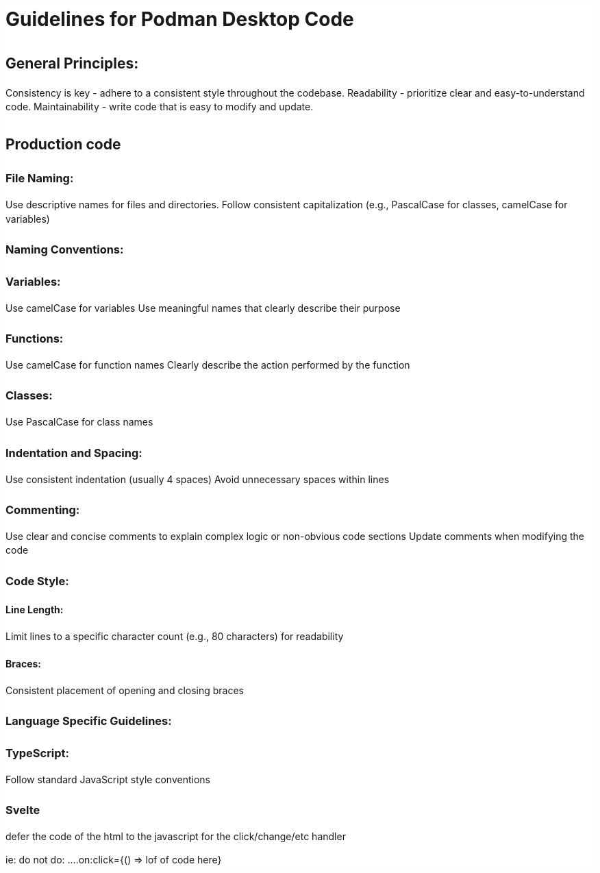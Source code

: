 # Guidelines for Podman Desktop Code

## General Principles:
Consistency is key - adhere to a consistent style throughout the codebase. 
Readability - prioritize clear and easy-to-understand code. 
Maintainability - write code that is easy to modify and update. 

## Production code

### File Naming:
Use descriptive names for files and directories. 
Follow consistent capitalization (e.g., PascalCase for classes, camelCase for variables) 

### Naming Conventions:
### Variables:
Use camelCase for variables 
Use meaningful names that clearly describe their purpose 
### Functions:
Use camelCase for function names 
Clearly describe the action performed by the function 
### Classes:
Use PascalCase for class names 
### Indentation and Spacing:
Use consistent indentation (usually 4 spaces) 
Avoid unnecessary spaces within lines 
### Commenting:
Use clear and concise comments to explain complex logic or non-obvious code sections 
Update comments when modifying the code 
### Code Style:
#### Line Length: 
Limit lines to a specific character count (e.g., 80 characters) for readability 
#### Braces: 
Consistent placement of opening and closing braces 
### Language Specific Guidelines:
### TypeScript:
Follow standard JavaScript style conventions
### Svelte
defer the code of the html to the javascript for the click/change/etc handler

ie:
do not do: ....on:click={() => lof of code here}
